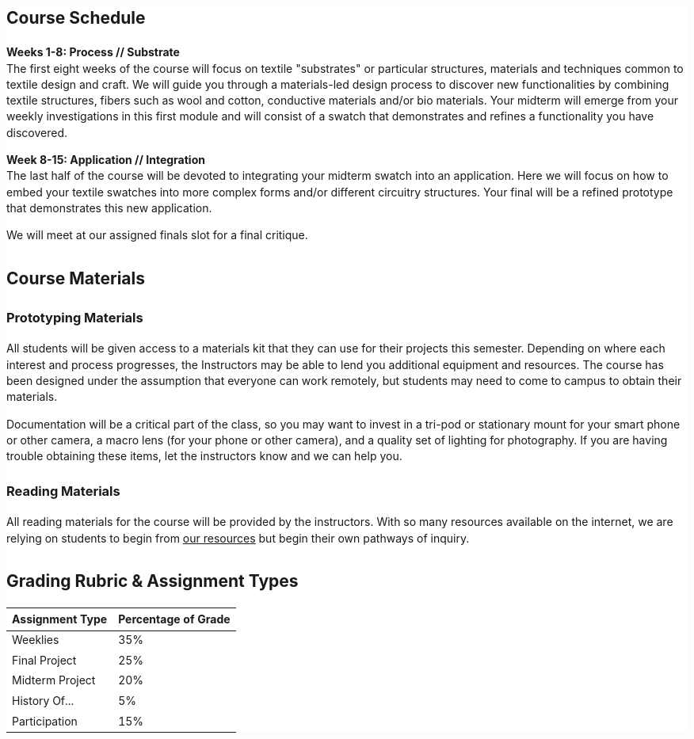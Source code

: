 

## **Course Schedule**

**Weeks 1-8: Process // Substrate**  
The first eight weeks of the course will focus on textile "substrates" or particular structures, materials and techniques common to textile design and craft. We will guide you through a materials-led design process to discover new functionalities by combining textile structures, fibers such as wool and cotton, conductive materials and/or bio materials.  Your midterm will emerge from your weekly investigations in this first module and will consist of a swatch that demonstrates and refines a functionality you have discovered.   

**Week 8-15: Application // Integration**  
The last half of the course will be devoted to integrating your midterm swatch into an application. Here we will focus on how to embed your textile swatches into more complex forms and/or different circuitry structures. Your final will be a refined prototype that demonstrates this new application. 

We will meet at our assigned finals slot for a final critique. 

## Course Materials 

### Prototyping Materials

All students will be given access to a materials kit that they can use for their projects this semester. Depending on where each interest and process progresses, the Instructors may be able to lend you additional equipment and resources. The course has been designed under the assumption that everyone can work remotely, but students may need to come to campus to obtain their materials.  

Documentation will be a critical part of the class, so you may want to invest in a tri-pod or stationary mount for your smart phone or other camera, a macro lens \(for your phone or other camera\), and a quality set of lighting for photography. If you are having trouble obtaining these items, let the instructors know and we can help you.    

### Reading Materials

All reading materials for the course will be provided by the instructors. With so many resources available on the internet, we are relying on students to begin from [our resources](https://unstable.design/prototyping-smart-textiles/_book/) but begin their own pathways of inquiry.  

## **Grading Rubric & Assignment Types**

| Assignment Type | Percentage of Grade |
| :--- | :--- |
| Weeklies | 35% |
| Final Project | 25% |
| Midterm Project | 20% |
| History Of... | 5% |
| Participation | 15% |
